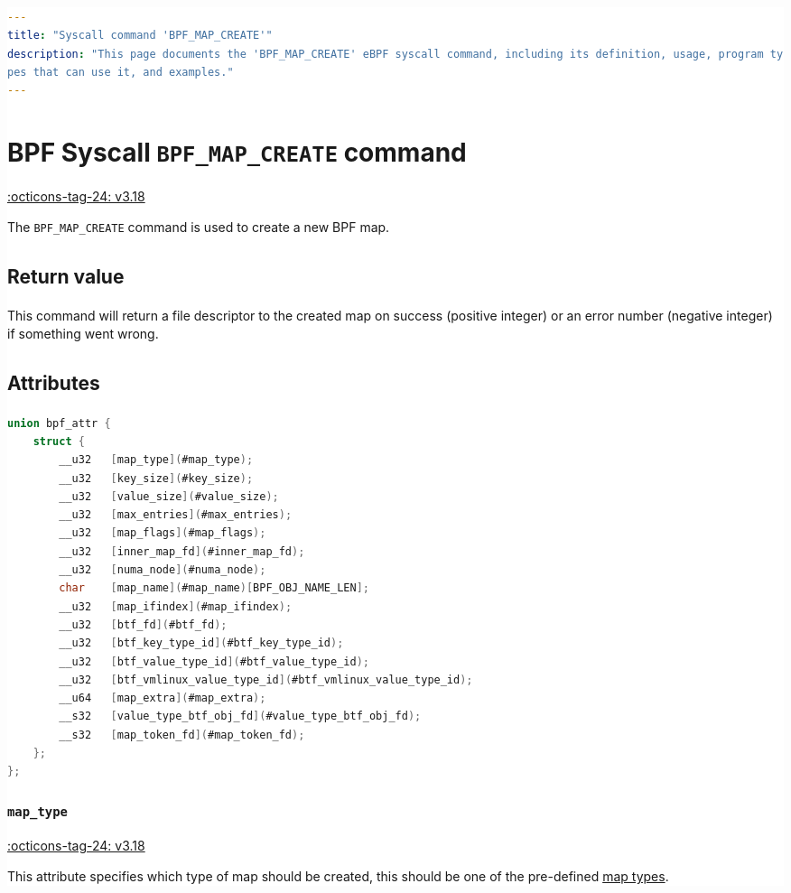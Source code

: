 ```yaml
---
title: "Syscall command 'BPF_MAP_CREATE'"
description: "This page documents the 'BPF_MAP_CREATE' eBPF syscall command, including its definition, usage, program types that can use it, and examples."
---
```

# BPF Syscall `BPF_MAP_CREATE` command


[:octicons-tag-24: v3.18](https://github.com/torvalds/linux/commit/99c55f7d47c0dc6fc64729f37bf435abf43f4c60)


The `BPF_MAP_CREATE` command is used to create a new BPF map.

## Return value

This command will return a file descriptor to the created map on success (positive integer) or an error number (negative integer) if something went wrong.

## Attributes

```c
union bpf_attr {
    struct {
		__u32	[map_type](#map_type);
		__u32	[key_size](#key_size);
		__u32	[value_size](#value_size);
		__u32	[max_entries](#max_entries);
		__u32	[map_flags](#map_flags);
		__u32	[inner_map_fd](#inner_map_fd);
		__u32	[numa_node](#numa_node);
		char	[map_name](#map_name)[BPF_OBJ_NAME_LEN];
		__u32	[map_ifindex](#map_ifindex);
		__u32	[btf_fd](#btf_fd);
		__u32	[btf_key_type_id](#btf_key_type_id);
		__u32	[btf_value_type_id](#btf_value_type_id);
		__u32	[btf_vmlinux_value_type_id](#btf_vmlinux_value_type_id);
		__u64	[map_extra](#map_extra);
		__s32   [value_type_btf_obj_fd](#value_type_btf_obj_fd);	
		__s32	[map_token_fd](#map_token_fd);
	};
};
```

### `map_type`

[:octicons-tag-24: v3.18](https://github.com/torvalds/linux/commit/99c55f7d47c0dc6fc64729f37bf435abf43f4c60)

This attribute specifies which type of map should be created, this should be one of the pre-defined [map types](../map-type/index.md).
